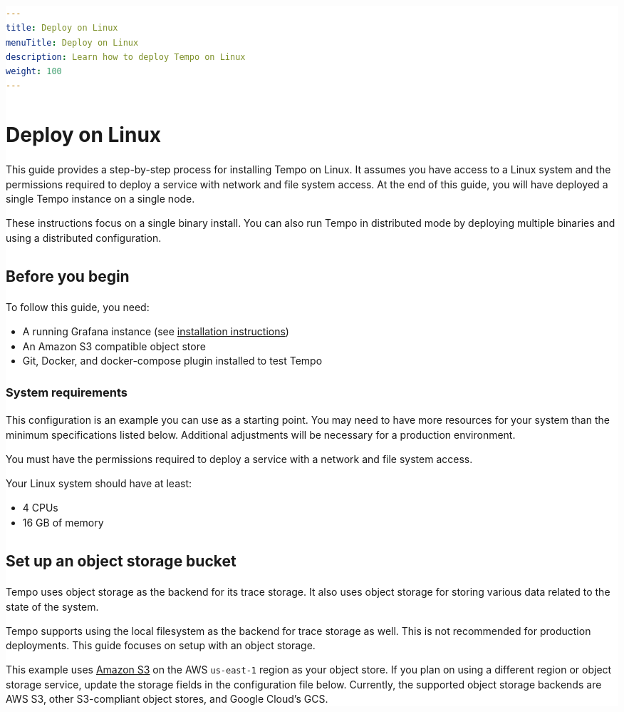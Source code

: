 ```yaml
---
title: Deploy on Linux
menuTitle: Deploy on Linux
description: Learn how to deploy Tempo on Linux
weight: 100
---
```


# Deploy on Linux

This guide provides a step-by-step process for installing Tempo on Linux.
It assumes you have access to a Linux system and the permissions required to deploy a service with network and file system access.
At the end of this guide, you will have deployed a single Tempo instance on a single node.

These instructions focus on a single binary install. You can also run Tempo in distributed mode by deploying multiple binaries and using a distributed configuration.

## Before you begin

To follow this guide, you need:

- A running Grafana instance (see [installation instructions](https://grafana.com/docs/grafana/latest/setup-grafana/installation/))
- An Amazon S3 compatible object store
- Git, Docker, and docker-compose plugin installed to test Tempo

### System requirements

This configuration is an example you can use as a starting point.
You may need to have more resources for your system than the minimum specifications listed below.
Additional adjustments will be necessary for a production environment.

You must have the permissions required to deploy a service with a network and file system access.

Your Linux system should have at least:

- 4 CPUs
- 16 GB of memory

## Set up an object storage bucket

Tempo uses object storage as the backend for its trace storage.
It also uses object storage for storing various data related to the state of the system.

Tempo supports using the local filesystem as the backend for trace storage as well.
This is not recommended for production deployments. This guide focuses on setup with an object storage.

This example uses [Amazon S3](https://docs.aws.amazon.com/AmazonS3/latest/userguide/Welcome.html) on the AWS `us-east-1` region as your object store.
If you plan on using a different region or object storage service, update the storage fields in the configuration file below. Currently, the supported object storage backends are AWS S3, other S3-compliant object stores, and Google Cloud’s GCS.

